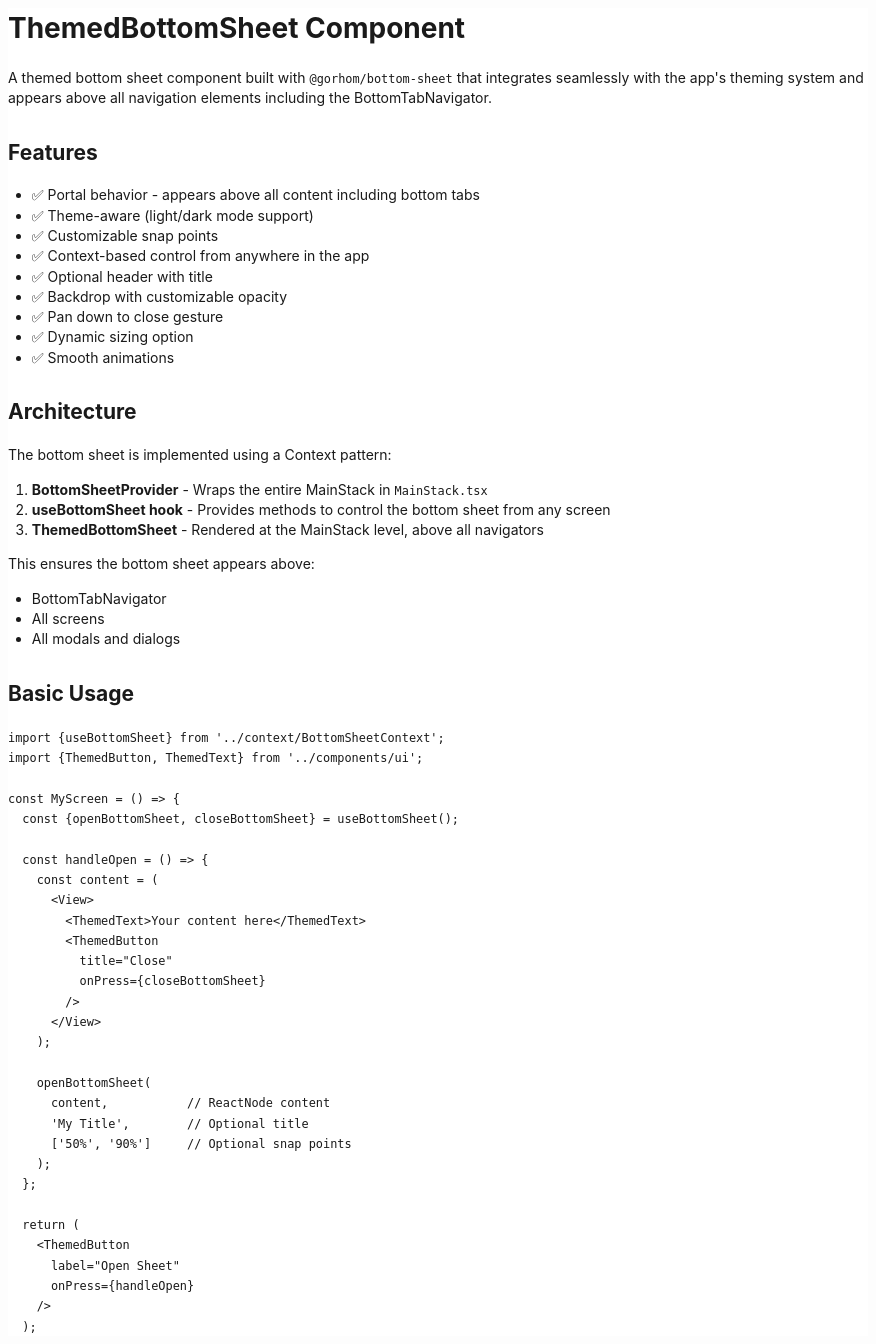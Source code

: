 # ThemedBottomSheet Component

A themed bottom sheet component built with `@gorhom/bottom-sheet` that integrates seamlessly with the app's theming system and appears above all navigation elements including the BottomTabNavigator.

## Features

- ✅ Portal behavior - appears above all content including bottom tabs
- ✅ Theme-aware (light/dark mode support)
- ✅ Customizable snap points
- ✅ Context-based control from anywhere in the app
- ✅ Optional header with title
- ✅ Backdrop with customizable opacity
- ✅ Pan down to close gesture
- ✅ Dynamic sizing option
- ✅ Smooth animations

## Architecture

The bottom sheet is implemented using a Context pattern:

1. **BottomSheetProvider** - Wraps the entire MainStack in `MainStack.tsx`
2. **useBottomSheet hook** - Provides methods to control the bottom sheet from any screen
3. **ThemedBottomSheet** - Rendered at the MainStack level, above all navigators

This ensures the bottom sheet appears above:
- BottomTabNavigator
- All screens
- All modals and dialogs

## Basic Usage

```tsx
import {useBottomSheet} from '../context/BottomSheetContext';
import {ThemedButton, ThemedText} from '../components/ui';

const MyScreen = () => {
  const {openBottomSheet, closeBottomSheet} = useBottomSheet();

  const handleOpen = () => {
    const content = (
      <View>
        <ThemedText>Your content here</ThemedText>
        <ThemedButton 
          title="Close" 
          onPress={closeBottomSheet} 
        />
      </View>
    );

    openBottomSheet(
      content,           // ReactNode content
      'My Title',        // Optional title
      ['50%', '90%']     // Optional snap points
    );
  };

  return (
    <ThemedButton 
      label="Open Sheet" 
      onPress={handleOpen} 
    />
  );
```